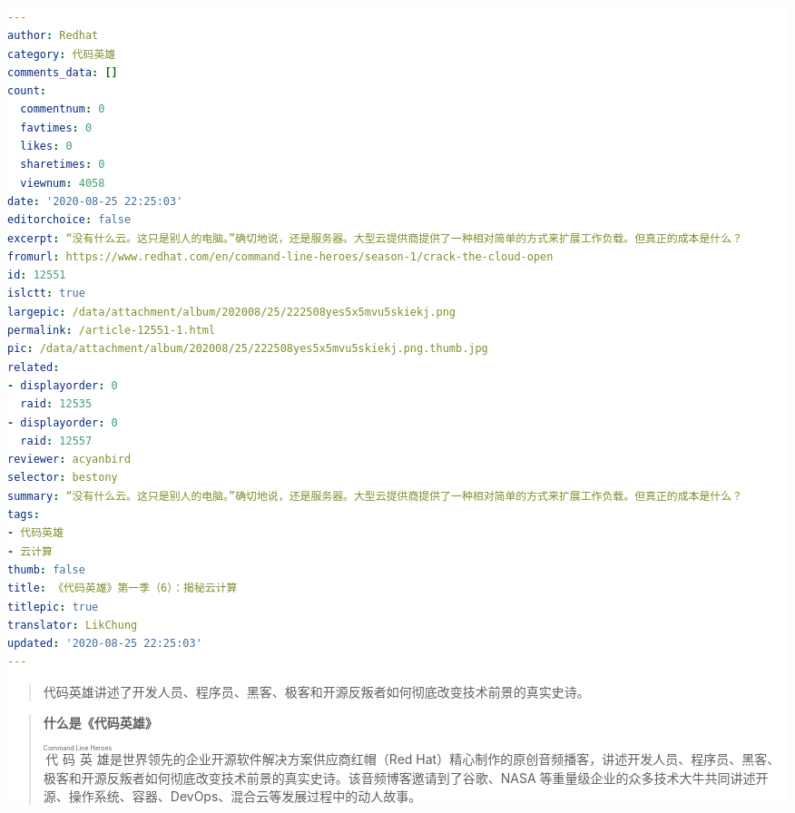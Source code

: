 ```yaml
---
author: Redhat
category: 代码英雄
comments_data: []
count:
  commentnum: 0
  favtimes: 0
  likes: 0
  sharetimes: 0
  viewnum: 4058
date: '2020-08-25 22:25:03'
editorchoice: false
excerpt: “没有什么云。这只是别人的电脑。”确切地说，还是服务器。大型云提供商提供了一种相对简单的方式来扩展工作负载。但真正的成本是什么？
fromurl: https://www.redhat.com/en/command-line-heroes/season-1/crack-the-cloud-open
id: 12551
islctt: true
largepic: /data/attachment/album/202008/25/222508yes5x5mvu5skiekj.png
permalink: /article-12551-1.html
pic: /data/attachment/album/202008/25/222508yes5x5mvu5skiekj.png.thumb.jpg
related:
- displayorder: 0
  raid: 12535
- displayorder: 0
  raid: 12557
reviewer: acyanbird
selector: bestony
summary: “没有什么云。这只是别人的电脑。”确切地说，还是服务器。大型云提供商提供了一种相对简单的方式来扩展工作负载。但真正的成本是什么？
tags:
- 代码英雄
- 云计算
thumb: false
title: 《代码英雄》第一季（6）：揭秘云计算
titlepic: true
translator: LikChung
updated: '2020-08-25 22:25:03'
---
```



> 
> 代码英雄讲述了开发人员、程序员、黑客、极客和开源反叛者如何彻底改变技术前景的真实史诗。
> 
> 
> 



> 
> **什么是《代码英雄》**
> 
> 
> <ruby> 代码英雄 <rt>  Command Line Heroes </rt></ruby>是世界领先的企业开源软件解决方案供应商红帽（Red Hat）精心制作的原创音频播客，讲述开发人员、程序员、黑客、极客和开源反叛者如何彻底改变技术前景的真实史诗。该音频博客邀请到了谷歌、NASA 等重量级企业的众多技术大牛共同讲述开源、操作系统、容器、DevOps、混合云等发展过程中的动人故事。
> 
> 
> 
